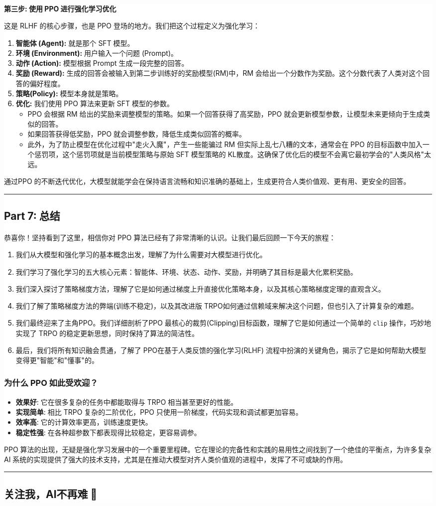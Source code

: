 **第三步: 使用 PPO 进行强化学习优化**

这是 RLHF 的核心步骤，也是 PPO 登场的地方。我们把这个过程定义为强化学习：

1. **智能体 (Agent):** 就是那个 SFT 模型。
2. **环境 (Environment):** 用户输入一个问题 (Prompt)。
3. **动作 (Action):** 模型根据 Prompt 生成一段完整的回答。
4. **奖励 (Reward):** 生成的回答会被输入到第二步训练好的奖励模型(RM)中，RM 会给出一个分数作为奖励。这个分数代表了人类对这个回答的偏好程度。
5. **策略(Policy):** 模型本身就是策略。
6. **优化:** 我们使用 PPO 算法来更新 SFT 模型的参数。
   - PPO 会根据 RM 给出的奖励来调整模型的策略。如果一个回答获得了高奖励，PPO 就会更新模型参数，让模型未来更倾向于生成类似的回答。
   - 如果回答获得低奖励，PPO 就会调整参数，降低生成类似回答的概率。
   - 此外，为了防止模型在优化过程中"走火入魔"，产生一些能骗过 RM 但实际上乱七八糟的文本，通常会在 PPO 的目标函数中加入一个惩罚项，这个惩罚项就是当前模型策略与原始 SFT 模型策略的 KL散度。这确保了优化后的模型不会离它最初学会的"人类风格"太远。

通过PPO 的不断迭代优化，大模型就能学会在保持语言流畅和知识准确的基础上，生成更符合人类价值观、更有用、更安全的回答。

---

## Part 7: 总结

恭喜你！坚持看到了这里，相信你对 PPO 算法已经有了非常清晰的认识。让我们最后回顾一下今天的旅程：

1. 我们从大模型和强化学习的基本概念出发，理解了为什么需要对大模型进行优化。

2. 我们学习了强化学习的五大核心元素：智能体、环境、状态、动作、奖励，并明确了其目标是最大化累积奖励。

3. 我们深入探讨了策略梯度方法，理解了它是如何通过梯度上升直接优化策略本身，以及其核心策略梯度定理的直观含义。

4. 我们了解了策略梯度方法的弊端(训练不稳定)，以及其改进版 TRPO如何通过信赖域来解决这个问题，但也引入了计算复杂的难题。

5. 我们最终迎来了主角PPO。我们详细剖析了PPO 最核心的裁剪(Clipping)目标函数，理解了它是如何通过一个简单的 `clip` 操作，巧妙地实现了 TRPO 的稳定更新思想，同时保持了算法的简洁性。

6. 最后，我们将所有知识融会贯通，了解了 PPO在基于人类反馈的强化学习(RLHF) 流程中扮演的关键角色，揭示了它是如何帮助大模型变得更"智能"和"懂事"的。

### 为什么 PPO 如此受欢迎？

- **效果好**: 它在很多复杂的任务中都能取得与 TRPO 相当甚至更好的性能。
- **实现简单**: 相比 TRPO 复杂的二阶优化，PPO 只使用一阶梯度，代码实现和调试都更加容易。
- **效率高**: 它的计算效率更高，训练速度更快。
- **稳定性强**: 在各种超参数下都表现得比较稳定，更容易调参。

PPO 算法的出现，无疑是强化学习发展中的一个重要里程碑。它在理论的完备性和实践的易用性之间找到了一个绝佳的平衡点，为许多复杂 AI 系统的实现提供了强大的技术支持，尤其是在推动大模型对齐人类价值观的进程中，发挥了不可或缺的作用。

---

## 关注我，AI不再难 🚀
